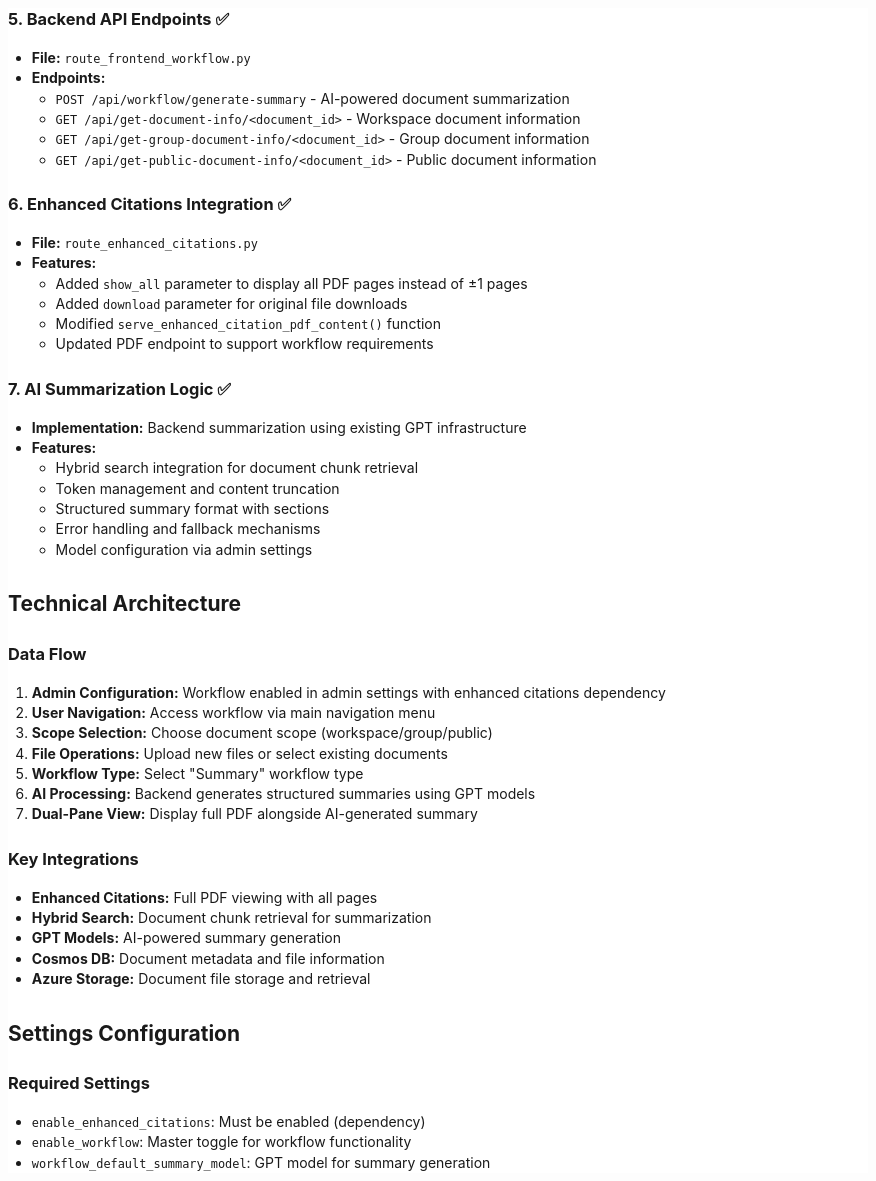 ### 5. Backend API Endpoints ✅
- **File:** `route_frontend_workflow.py`
- **Endpoints:**
  - `POST /api/workflow/generate-summary` - AI-powered document summarization
  - `GET /api/get-document-info/<document_id>` - Workspace document information
  - `GET /api/get-group-document-info/<document_id>` - Group document information  
  - `GET /api/get-public-document-info/<document_id>` - Public document information

### 6. Enhanced Citations Integration ✅
- **File:** `route_enhanced_citations.py`
- **Features:**
  - Added `show_all` parameter to display all PDF pages instead of ±1 pages
  - Added `download` parameter for original file downloads
  - Modified `serve_enhanced_citation_pdf_content()` function
  - Updated PDF endpoint to support workflow requirements

### 7. AI Summarization Logic ✅
- **Implementation:** Backend summarization using existing GPT infrastructure
- **Features:**
  - Hybrid search integration for document chunk retrieval
  - Token management and content truncation
  - Structured summary format with sections
  - Error handling and fallback mechanisms
  - Model configuration via admin settings

## Technical Architecture

### Data Flow
1. **Admin Configuration:** Workflow enabled in admin settings with enhanced citations dependency
2. **User Navigation:** Access workflow via main navigation menu
3. **Scope Selection:** Choose document scope (workspace/group/public)
4. **File Operations:** Upload new files or select existing documents
5. **Workflow Type:** Select "Summary" workflow type
6. **AI Processing:** Backend generates structured summaries using GPT models
7. **Dual-Pane View:** Display full PDF alongside AI-generated summary

### Key Integrations
- **Enhanced Citations:** Full PDF viewing with all pages
- **Hybrid Search:** Document chunk retrieval for summarization
- **GPT Models:** AI-powered summary generation
- **Cosmos DB:** Document metadata and file information
- **Azure Storage:** Document file storage and retrieval

## Settings Configuration

### Required Settings
- `enable_enhanced_citations`: Must be enabled (dependency)
- `enable_workflow`: Master toggle for workflow functionality
- `workflow_default_summary_model`: GPT model for summary generation

